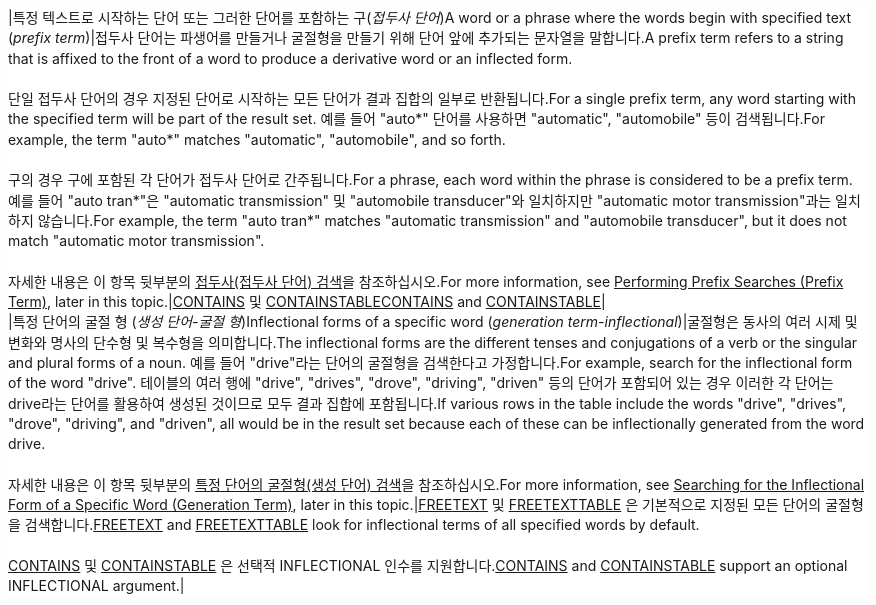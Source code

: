 |<span data-ttu-id="9e8a5-236">특정 텍스트로 시작하는 단어 또는 그러한 단어를 포함하는 구(*접두사 단어*)</span><span class="sxs-lookup"><span data-stu-id="9e8a5-236">A word or a phrase where the words begin with specified text (*prefix term*)</span></span>|<span data-ttu-id="9e8a5-237">접두사 단어는 파생어를 만들거나 굴절형을 만들기 위해 단어 앞에 추가되는 문자열을 말합니다.</span><span class="sxs-lookup"><span data-stu-id="9e8a5-237">A prefix term refers to a string that is affixed to the front of a word to produce a derivative word or an inflected form.</span></span><br /><br /> <span data-ttu-id="9e8a5-238">단일 접두사 단어의 경우 지정된 단어로 시작하는 모든 단어가 결과 집합의 일부로 반환됩니다.</span><span class="sxs-lookup"><span data-stu-id="9e8a5-238">For a single prefix term, any word starting with the specified term will be part of the result set.</span></span> <span data-ttu-id="9e8a5-239">예를 들어 "auto\*" 단어를 사용하면 "automatic", "automobile" 등이 검색됩니다.</span><span class="sxs-lookup"><span data-stu-id="9e8a5-239">For example, the term "auto\*" matches "automatic", "automobile", and so forth.</span></span><br /><br /> <span data-ttu-id="9e8a5-240">구의 경우 구에 포함된 각 단어가 접두사 단어로 간주됩니다.</span><span class="sxs-lookup"><span data-stu-id="9e8a5-240">For a phrase, each word within the phrase is considered to be a prefix term.</span></span> <span data-ttu-id="9e8a5-241">예를 들어 "auto tran\*"은 "automatic transmission" 및 "automobile transducer"와 일치하지만 "automatic motor transmission"과는 일치하지 않습니다.</span><span class="sxs-lookup"><span data-stu-id="9e8a5-241">For example, the term "auto tran\*" matches "automatic transmission" and "automobile transducer", but it does not match "automatic motor transmission".</span></span><br /><br /> <span data-ttu-id="9e8a5-242">자세한 내용은 이 항목 뒷부분의 [접두사(접두사 단어) 검색](#Prefix_Term)을 참조하십시오.</span><span class="sxs-lookup"><span data-stu-id="9e8a5-242">For more information, see [Performing Prefix Searches (Prefix Term)](#Prefix_Term), later in this topic.</span></span>|<span data-ttu-id="9e8a5-243">[CONTAINS](/sql/t-sql/queries/contains-transact-sql) 및 [CONTAINSTABLE](/sql/relational-databases/system-functions/containstable-transact-sql)</span><span class="sxs-lookup"><span data-stu-id="9e8a5-243">[CONTAINS](/sql/t-sql/queries/contains-transact-sql) and [CONTAINSTABLE](/sql/relational-databases/system-functions/containstable-transact-sql)</span></span>|  
|<span data-ttu-id="9e8a5-244">특정 단어의 굴절 형 (*생성 단어-굴절 형*)</span><span class="sxs-lookup"><span data-stu-id="9e8a5-244">Inflectional forms of a specific word (*generation term-inflectional*)</span></span>|<span data-ttu-id="9e8a5-245">굴절형은 동사의 여러 시제 및 변화와 명사의 단수형 및 복수형을 의미합니다.</span><span class="sxs-lookup"><span data-stu-id="9e8a5-245">The inflectional forms are the different tenses and conjugations of a verb or the singular and plural forms of a noun.</span></span> <span data-ttu-id="9e8a5-246">예를 들어 "drive"라는 단어의 굴절형을 검색한다고 가정합니다.</span><span class="sxs-lookup"><span data-stu-id="9e8a5-246">For example, search for the inflectional form of the word "drive".</span></span> <span data-ttu-id="9e8a5-247">테이블의 여러 행에 "drive", "drives", "drove", "driving", "driven" 등의 단어가 포함되어 있는 경우 이러한 각 단어는 drive라는 단어를 활용하여 생성된 것이므로 모두 결과 집합에 포함됩니다.</span><span class="sxs-lookup"><span data-stu-id="9e8a5-247">If various rows in the table include the words "drive", "drives", "drove", "driving", and "driven", all would be in the result set because each of these can be inflectionally generated from the word drive.</span></span><br /><br /> <span data-ttu-id="9e8a5-248">자세한 내용은 이 항목 뒷부분의 [특정 단어의 굴절형(생성 단어) 검색](#Inflectional_Generation_Term)을 참조하십시오.</span><span class="sxs-lookup"><span data-stu-id="9e8a5-248">For more information, see [Searching for the Inflectional Form of a Specific Word (Generation Term)](#Inflectional_Generation_Term), later in this topic.</span></span>|<span data-ttu-id="9e8a5-249">[FREETEXT](/sql/t-sql/queries/freetext-transact-sql) 및 [FREETEXTTABLE](/sql/relational-databases/system-functions/freetexttable-transact-sql) 은 기본적으로 지정된 모든 단어의 굴절형을 검색합니다.</span><span class="sxs-lookup"><span data-stu-id="9e8a5-249">[FREETEXT](/sql/t-sql/queries/freetext-transact-sql) and [FREETEXTTABLE](/sql/relational-databases/system-functions/freetexttable-transact-sql) look for inflectional terms of all specified words by default.</span></span><br /><br /> <span data-ttu-id="9e8a5-250">[CONTAINS](/sql/t-sql/queries/contains-transact-sql) 및 [CONTAINSTABLE](/sql/relational-databases/system-functions/containstable-transact-sql) 은 선택적 INFLECTIONAL 인수를 지원합니다.</span><span class="sxs-lookup"><span data-stu-id="9e8a5-250">[CONTAINS](/sql/t-sql/queries/contains-transact-sql) and [CONTAINSTABLE](/sql/relational-databases/system-functions/containstable-transact-sql) support an optional INFLECTIONAL argument.</span></span>|  
